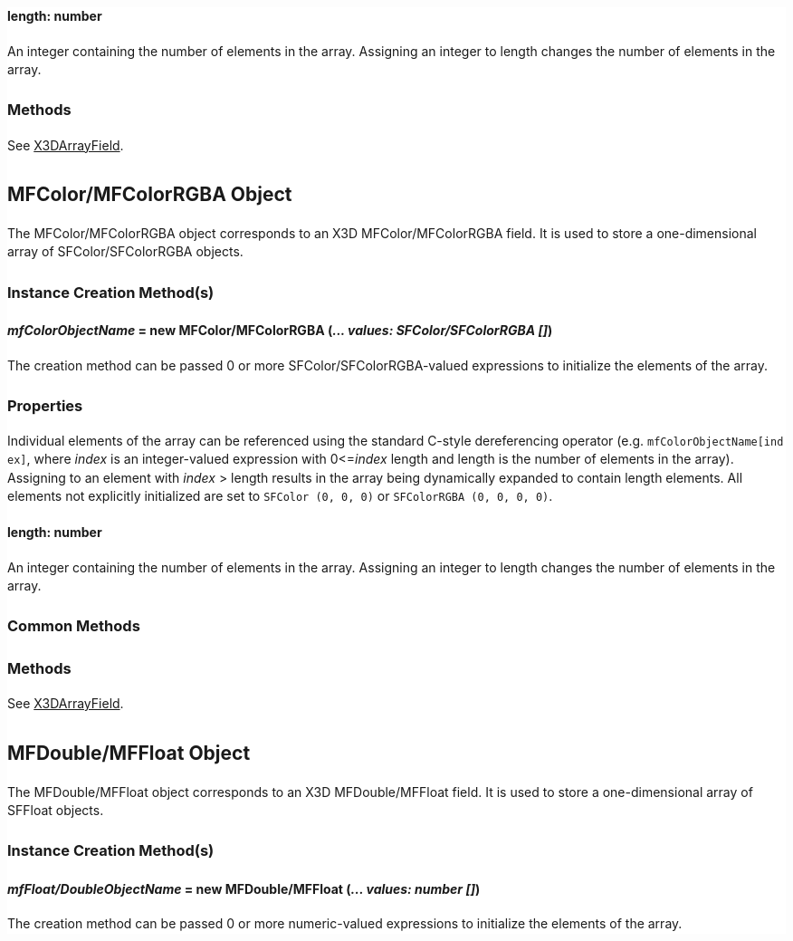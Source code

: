 #### **length**: number

An integer containing the number of elements in the array. Assigning an integer to length changes the number of elements in the array.

### Methods

See [X3DArrayField](/x_ite/reference/field-services-and-objects/#methods-13).

## MFColor/MFColorRGBA Object

The MFColor/MFColorRGBA object corresponds to an X3D MFColor/MFColorRGBA field. It is used to store a one-dimensional array of SFColor/SFColorRGBA objects.

### Instance Creation Method(s)

#### *mfColorObjectName* = new **MFColor/MFColorRGBA** (*... values: SFColor/SFColorRGBA []*)

The creation method can be passed 0 or more SFColor/SFColorRGBA-valued expressions to initialize the elements of the array.

### Properties

Individual elements of the array can be referenced using the standard C-style dereferencing operator (e.g. `mfColorObjectName[index]`, where *index* is an integer-valued expression with 0<=*index* length and length is the number of elements in the array). Assigning to an element with *index* \> length results in the array being dynamically expanded to contain length elements. All elements not explicitly initialized are set to `SFColor (0, 0, 0)` or `SFColorRGBA (0, 0, 0, 0)`.

#### **length**: number

An integer containing the number of elements in the array. Assigning an integer to length changes the number of elements in the array.

### Common Methods

### Methods

See [X3DArrayField](/x_ite/reference/field-services-and-objects/#methods-13).

## MFDouble/MFFloat Object

The MFDouble/MFFloat object corresponds to an X3D MFDouble/MFFloat field. It is used to store a one-dimensional array of SFFloat objects.

### Instance Creation Method(s)

#### *mfFloat/DoubleObjectName* = new **MFDouble/MFFloat** (*... values: number []*)

The creation method can be passed 0 or more numeric-valued expressions to initialize the elements of the array.
